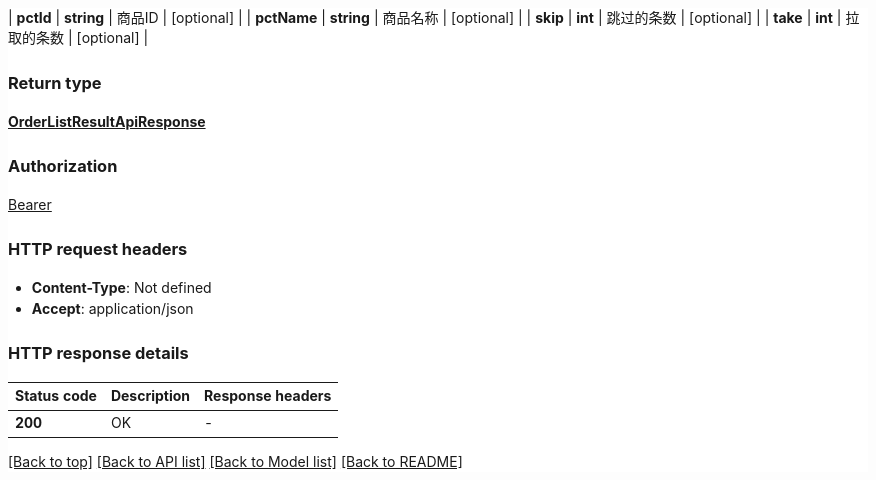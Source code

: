 | **pctId** | **string** | 商品ID | [optional]  |
| **pctName** | **string** | 商品名称 | [optional]  |
| **skip** | **int** | 跳过的条数 | [optional]  |
| **take** | **int** | 拉取的条数 | [optional]  |

### Return type

[**OrderListResultApiResponse**](OrderListResultApiResponse.md)

### Authorization

[Bearer](../README.md#Bearer)

### HTTP request headers

 - **Content-Type**: Not defined
 - **Accept**: application/json


### HTTP response details
| Status code | Description | Response headers |
|-------------|-------------|------------------|
| **200** | OK |  -  |

[[Back to top]](#) [[Back to API list]](../../README.md#documentation-for-api-endpoints) [[Back to Model list]](../../README.md#documentation-for-models) [[Back to README]](../../README.md)

